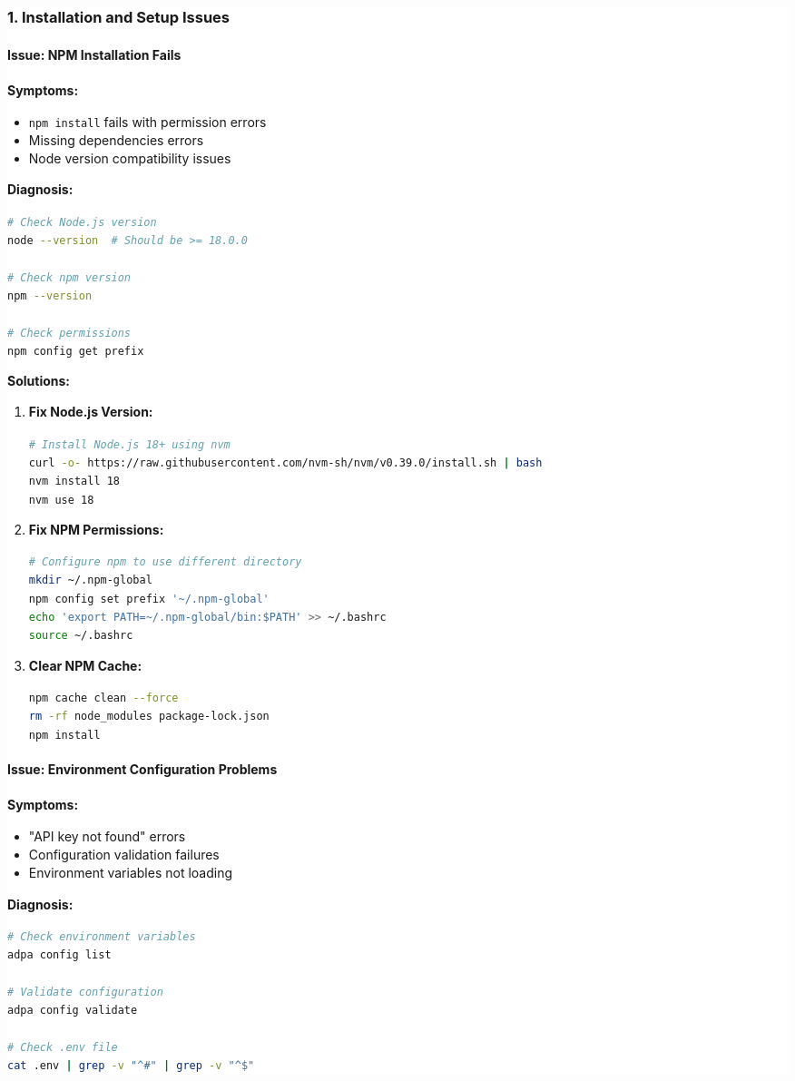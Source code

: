 ### 1. Installation and Setup Issues

#### Issue: NPM Installation Fails
**Symptoms:**
- `npm install` fails with permission errors
- Missing dependencies errors
- Node version compatibility issues

**Diagnosis:**
```bash
# Check Node.js version
node --version  # Should be >= 18.0.0

# Check npm version
npm --version

# Check permissions
npm config get prefix
```

**Solutions:**

1. **Fix Node.js Version:**
   ```bash
   # Install Node.js 18+ using nvm
   curl -o- https://raw.githubusercontent.com/nvm-sh/nvm/v0.39.0/install.sh | bash
   nvm install 18
   nvm use 18
   ```

2. **Fix NPM Permissions:**
   ```bash
   # Configure npm to use different directory
   mkdir ~/.npm-global
   npm config set prefix '~/.npm-global'
   echo 'export PATH=~/.npm-global/bin:$PATH' >> ~/.bashrc
   source ~/.bashrc
   ```

3. **Clear NPM Cache:**
   ```bash
   npm cache clean --force
   rm -rf node_modules package-lock.json
   npm install
   ```

#### Issue: Environment Configuration Problems
**Symptoms:**
- "API key not found" errors
- Configuration validation failures
- Environment variables not loading

**Diagnosis:**
```bash
# Check environment variables
adpa config list

# Validate configuration
adpa config validate

# Check .env file
cat .env | grep -v "^#" | grep -v "^$"
```

